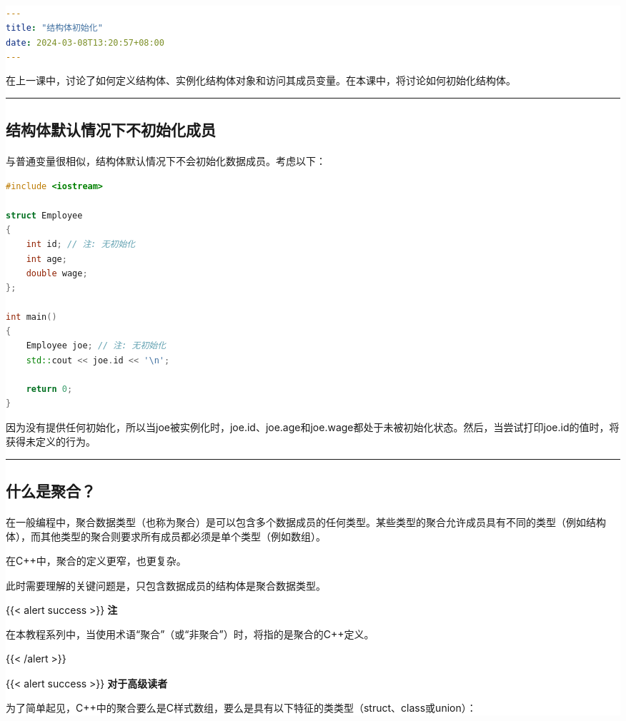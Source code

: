 ```yaml
---
title: "结构体初始化"
date: 2024-03-08T13:20:57+08:00
---
```


在上一课中，讨论了如何定义结构体、实例化结构体对象和访问其成员变量。在本课中，将讨论如何初始化结构体。

***
## 结构体默认情况下不初始化成员

与普通变量很相似，结构体默认情况下不会初始化数据成员。考虑以下：

```C++
#include <iostream>

struct Employee
{
    int id; // 注: 无初始化
    int age;
    double wage;
};

int main()
{
    Employee joe; // 注: 无初始化
    std::cout << joe.id << '\n';

    return 0;
}
```

因为没有提供任何初始化，所以当joe被实例化时，joe.id、joe.age和joe.wage都处于未被初始化状态。然后，当尝试打印joe.id的值时，将获得未定义的行为。

***
## 什么是聚合？

在一般编程中，聚合数据类型（也称为聚合）是可以包含多个数据成员的任何类型。某些类型的聚合允许成员具有不同的类型（例如结构体），而其他类型的聚合则要求所有成员都必须是单个类型（例如数组）。

在C++中，聚合的定义更窄，也更复杂。

此时需要理解的关键问题是，只包含数据成员的结构体是聚合数据类型。

{{< alert success >}}
**注**

在本教程系列中，当使用术语“聚合”（或“非聚合”）时，将指的是聚合的C++定义。

{{< /alert >}}

{{< alert success >}}
**对于高级读者**

为了简单起见，C++中的聚合要么是C样式数组，要么是具有以下特征的类类型（struct、class或union）：
